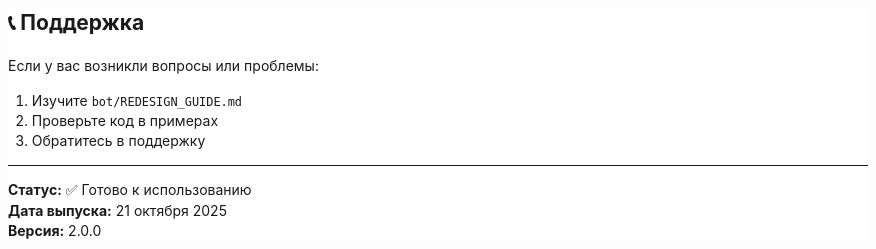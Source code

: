 
## 📞 Поддержка

Если у вас возникли вопросы или проблемы:
1. Изучите `bot/REDESIGN_GUIDE.md`
2. Проверьте код в примерах
3. Обратитесь в поддержку

---

**Статус:** ✅ Готово к использованию  
**Дата выпуска:** 21 октября 2025  
**Версия:** 2.0.0
